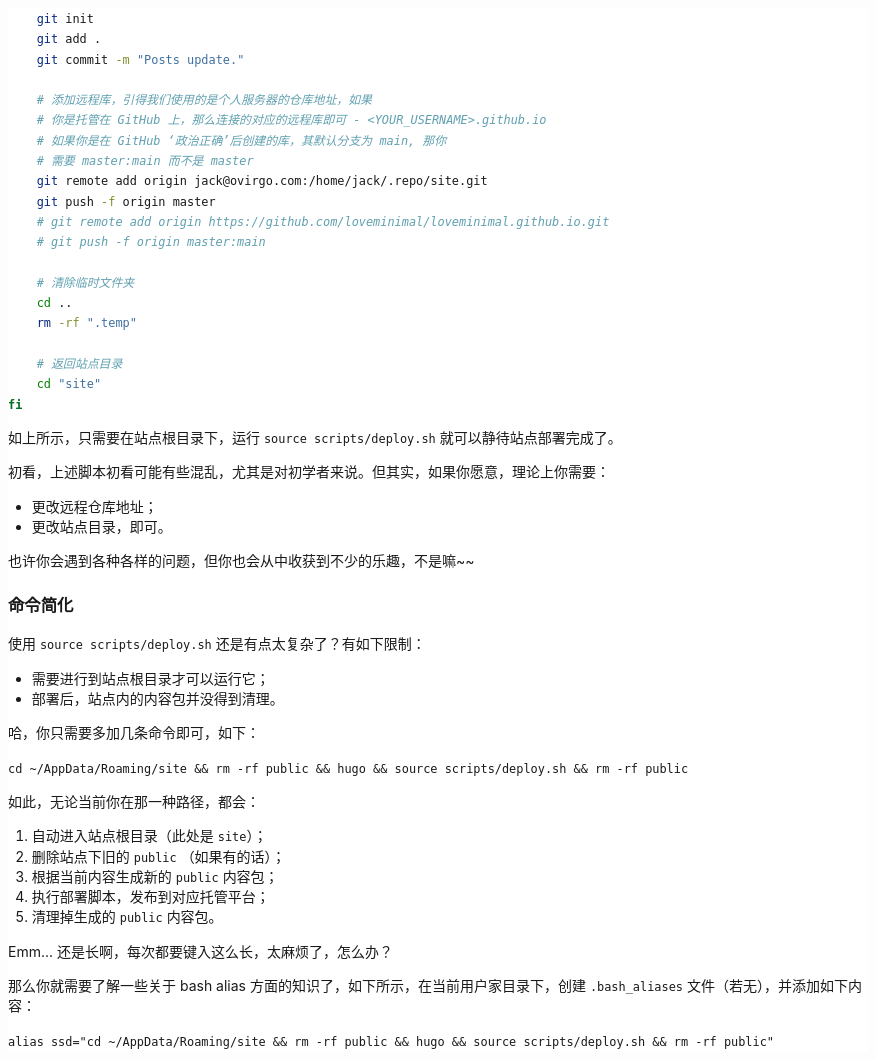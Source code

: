 ```sh
    git init
    git add .
    git commit -m "Posts update."

	# 添加远程库，引得我们使用的是个人服务器的仓库地址，如果
	# 你是托管在 GitHub 上，那么连接的对应的远程库即可 - <YOUR_USERNAME>.github.io
	# 如果你是在 GitHub ‘政治正确’后创建的库，其默认分支为 main, 那你
	# 需要 master:main 而不是 master
    git remote add origin jack@ovirgo.com:/home/jack/.repo/site.git
    git push -f origin master
    # git remote add origin https://github.com/loveminimal/loveminimal.github.io.git
    # git push -f origin master:main

	# 清除临时文件夹
    cd ..
    rm -rf ".temp"

	# 返回站点目录
    cd "site"
fi
```

如上所示，只需要在站点根目录下，运行 `source scripts/deploy.sh` 就可以静待站点部署完成了。

初看，上述脚本初看可能有些混乱，尤其是对初学者来说。但其实，如果你愿意，理论上你需要：
- 更改远程仓库地址；
- 更改站点目录，即可。

也许你会遇到各种各样的问题，但你也会从中收获到不少的乐趣，不是嘛~~

### 命令简化

使用 `source scripts/deploy.sh` 还是有点太复杂了？有如下限制：
- 需要进行到站点根目录才可以运行它；
- 部署后，站点内的内容包并没得到清理。

哈，你只需要多加几条命令即可，如下：

```
cd ~/AppData/Roaming/site && rm -rf public && hugo && source scripts/deploy.sh && rm -rf public
```

如此，无论当前你在那一种路径，都会：
1. 自动进入站点根目录（此处是 `site`）；
2. 删除站点下旧的 `public` （如果有的话）；
3. 根据当前内容生成新的 `public` 内容包；
4. 执行部署脚本，发布到对应托管平台；
5. 清理掉生成的 `public` 内容包。


Emm... 还是长啊，每次都要键入这么长，太麻烦了，怎么办？

那么你就需要了解一些关于 bash alias 方面的知识了，如下所示，在当前用户家目录下，创建 `.bash_aliases` 文件（若无），并添加如下内容：

```
alias ssd="cd ~/AppData/Roaming/site && rm -rf public && hugo && source scripts/deploy.sh && rm -rf public"
```
